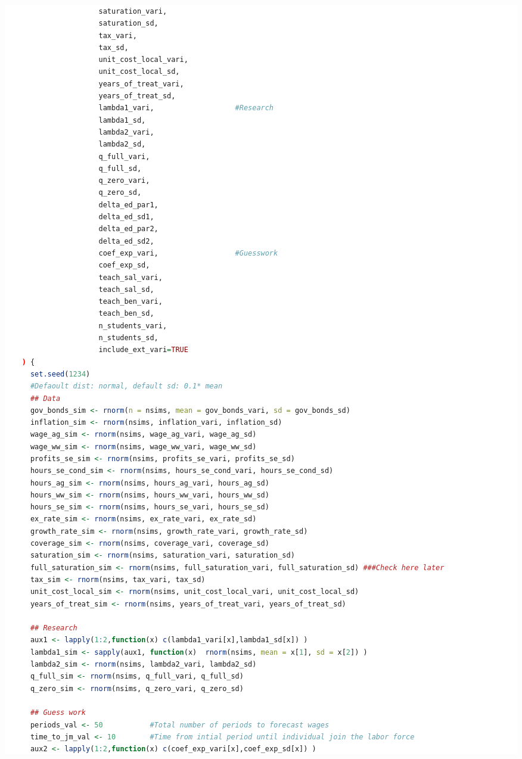 ```r
                      saturation_vari,
                      saturation_sd,
                      tax_vari, 
                      tax_sd, 
                      unit_cost_local_vari, 
                      unit_cost_local_sd, 
                      years_of_treat_vari,
                      years_of_treat_sd,
                      lambda1_vari,                   #Research
                      lambda1_sd, 
                      lambda2_vari,
                      lambda2_sd,
                      q_full_vari, 
                      q_full_sd,
                      q_zero_vari,
                      q_zero_sd,
                      delta_ed_par1,
                      delta_ed_sd1,
                      delta_ed_par2,
                      delta_ed_sd2,
                      coef_exp_vari,                  #Guesswork
                      coef_exp_sd,
                      teach_sal_vari,
                      teach_sal_sd,
                      teach_ben_vari,
                      teach_ben_sd,
                      n_students_vari,
                      n_students_sd, 
                      include_ext_vari=TRUE
    ) {
      set.seed(1234)
      #Defaoult dist: normal, default sd: 0.1* mean
      ## Data 
      gov_bonds_sim <- rnorm(n = nsims, mean = gov_bonds_vari, sd = gov_bonds_sd)	
      inflation_sim <- rnorm(nsims, inflation_vari, inflation_sd)
      wage_ag_sim <- rnorm(nsims, wage_ag_vari, wage_ag_sd)
      wage_ww_sim <- rnorm(nsims, wage_ww_vari, wage_ww_sd)
      profits_se_sim <- rnorm(nsims, profits_se_vari, profits_se_sd)
      hours_se_cond_sim <- rnorm(nsims, hours_se_cond_vari, hours_se_cond_sd)
      hours_ag_sim <- rnorm(nsims, hours_ag_vari, hours_ag_sd)
      hours_ww_sim <- rnorm(nsims, hours_ww_vari, hours_ww_sd)
      hours_se_sim <- rnorm(nsims, hours_se_vari, hours_se_sd)
      ex_rate_sim <- rnorm(nsims, ex_rate_vari, ex_rate_sd)
      growth_rate_sim <- rnorm(nsims, growth_rate_vari, growth_rate_sd)
      coverage_sim <- rnorm(nsims, coverage_vari, coverage_sd)
      saturation_sim <- rnorm(nsims, saturation_vari, saturation_sd)
      full_saturation_sim <- rnorm(nsims, full_saturation_vari, full_saturation_sd) ###Check here later
      tax_sim <- rnorm(nsims, tax_vari, tax_sd)
      unit_cost_local_sim <- rnorm(nsims, unit_cost_local_vari, unit_cost_local_sd)
      years_of_treat_sim <- rnorm(nsims, years_of_treat_vari, years_of_treat_sd)
      
      ## Research
      aux1 <- lapply(1:2,function(x) c(lambda1_vari[x],lambda1_sd[x]) )
      lambda1_sim <- sapply(aux1, function(x)  rnorm(nsims, mean = x[1], sd = x[2]) ) 
      lambda2_sim <- rnorm(nsims, lambda2_vari, lambda2_sd)
      q_full_sim <- rnorm(nsims, q_full_vari, q_full_sd)
      q_zero_sim <- rnorm(nsims, q_zero_vari, q_zero_sd)
      
      ## Guess work
      periods_val <- 50           #Total number of periods to forecast wages
      time_to_jm_val <- 10        #Time from intial period until individual join the labor force
      aux2 <- lapply(1:2,function(x) c(coef_exp_vari[x],coef_exp_sd[x]) )
```